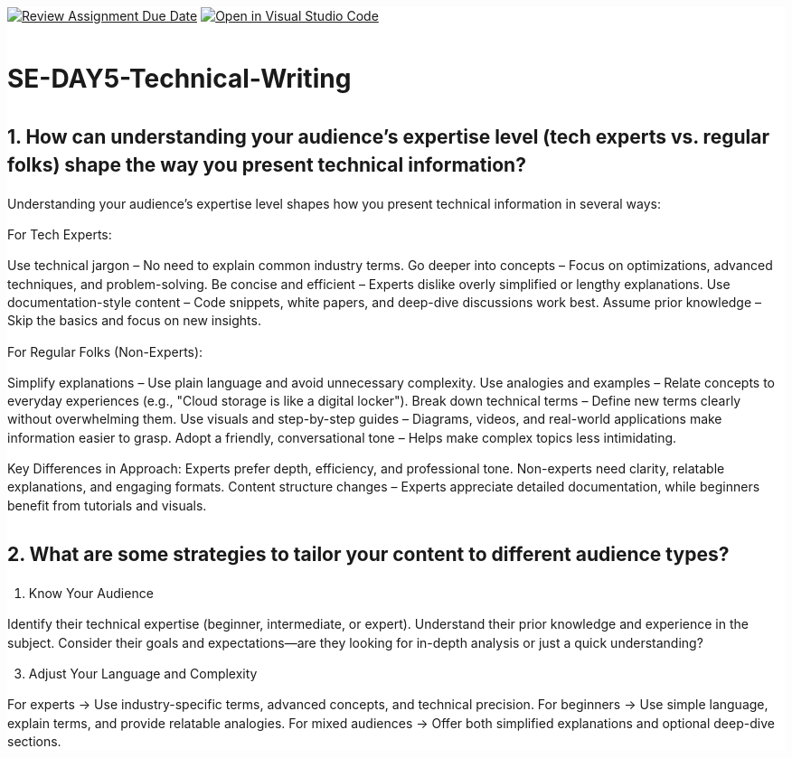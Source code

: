 [![Review Assignment Due Date](https://classroom.github.com/assets/deadline-readme-button-22041afd0340ce965d47ae6ef1cefeee28c7c493a6346c4f15d667ab976d596c.svg)](https://classroom.github.com/a/zsAR-pyY)
[![Open in Visual Studio Code](https://classroom.github.com/assets/open-in-vscode-2e0aaae1b6195c2367325f4f02e2d04e9abb55f0b24a779b69b11b9e10269abc.svg)](https://classroom.github.com/online_ide?assignment_repo_id=18456959&assignment_repo_type=AssignmentRepo)
# SE-DAY5-Technical-Writing

## 1. How can understanding your audience’s expertise level (tech experts vs. regular folks) shape the way you present technical information?

Understanding your audience’s expertise level shapes how you present technical information in several ways:

For Tech Experts:

Use technical jargon – No need to explain common industry terms.
Go deeper into concepts – Focus on optimizations, advanced techniques, and problem-solving.
Be concise and efficient – Experts dislike overly simplified or lengthy explanations.
Use documentation-style content – Code snippets, white papers, and deep-dive discussions work best.
Assume prior knowledge – Skip the basics and focus on new insights.

For Regular Folks (Non-Experts):

Simplify explanations – Use plain language and avoid unnecessary complexity.
Use analogies and examples – Relate concepts to everyday experiences (e.g., "Cloud storage is like a digital locker").
Break down technical terms – Define new terms clearly without overwhelming them.
Use visuals and step-by-step guides – Diagrams, videos, and real-world applications make information easier to grasp.
Adopt a friendly, conversational tone – Helps make complex topics less intimidating.

Key Differences in Approach:
Experts prefer depth, efficiency, and professional tone.
Non-experts need clarity, relatable explanations, and engaging formats.
Content structure changes – Experts appreciate detailed documentation, while beginners benefit from tutorials and visuals.

## 2. What are some strategies to tailor your content to different audience types?

1. Know Your Audience
   
Identify their technical expertise (beginner, intermediate, or expert).
Understand their prior knowledge and experience in the subject.
Consider their goals and expectations—are they looking for in-depth analysis or just a quick understanding?

3. Adjust Your Language and Complexity
   
For experts → Use industry-specific terms, advanced concepts, and technical precision.
For beginners → Use simple language, explain terms, and provide relatable analogies.
For mixed audiences → Offer both simplified explanations and optional deep-dive sections.
